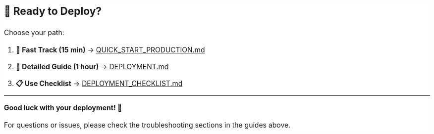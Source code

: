 ## 🚀 Ready to Deploy?

Choose your path:

1. **🏃 Fast Track (15 min)**
   → [QUICK_START_PRODUCTION.md](QUICK_START_PRODUCTION.md)

2. **📖 Detailed Guide (1 hour)**
   → [DEPLOYMENT.md](DEPLOYMENT.md)

3. **📋 Use Checklist**
   → [DEPLOYMENT_CHECKLIST.md](DEPLOYMENT_CHECKLIST.md)

---

**Good luck with your deployment! 🎉**

For questions or issues, please check the troubleshooting sections in the guides above.

